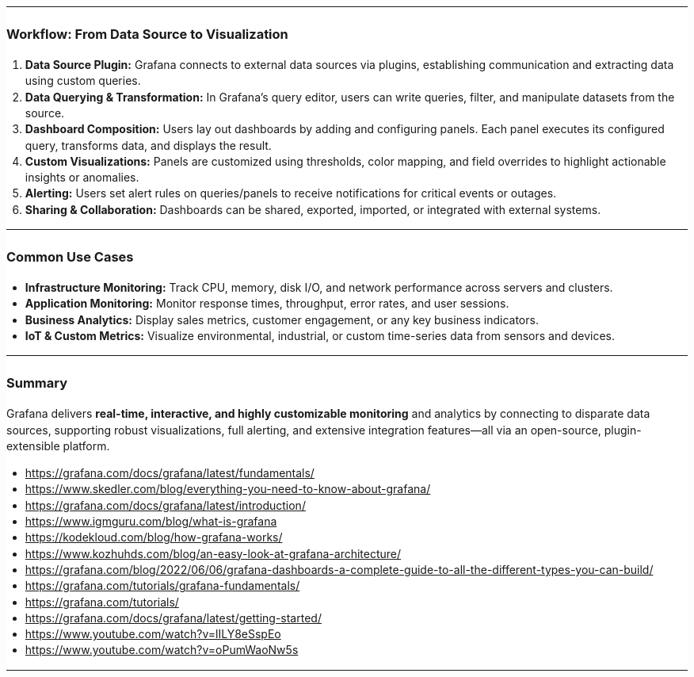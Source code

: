 ***

### Workflow: From Data Source to Visualization

1. **Data Source Plugin:** Grafana connects to external data sources via plugins, establishing communication and extracting data using custom queries.
2. **Data Querying & Transformation:** In Grafana’s query editor, users can write queries, filter, and manipulate datasets from the source.
3. **Dashboard Composition:** Users lay out dashboards by adding and configuring panels. Each panel executes its configured query, transforms data, and displays the result.
4. **Custom Visualizations:** Panels are customized using thresholds, color mapping, and field overrides to highlight actionable insights or anomalies.
5. **Alerting:** Users set alert rules on queries/panels to receive notifications for critical events or outages.
6. **Sharing & Collaboration:** Dashboards can be shared, exported, imported, or integrated with external systems.

***

### Common Use Cases

- **Infrastructure Monitoring:** Track CPU, memory, disk I/O, and network performance across servers and clusters.
- **Application Monitoring:** Monitor response times, throughput, error rates, and user sessions.
- **Business Analytics:** Display sales metrics, customer engagement, or any key business indicators.
- **IoT & Custom Metrics:** Visualize environmental, industrial, or custom time-series data from sensors and devices.

***



### Summary

Grafana delivers **real-time, interactive, and highly customizable monitoring** and analytics by connecting to disparate data sources, supporting robust visualizations, full alerting, and extensive integration features—all via an open-source, plugin-extensible platform.

- https://grafana.com/docs/grafana/latest/fundamentals/
- https://www.skedler.com/blog/everything-you-need-to-know-about-grafana/
- https://grafana.com/docs/grafana/latest/introduction/
- https://www.igmguru.com/blog/what-is-grafana
- https://kodekloud.com/blog/how-grafana-works/
- https://www.kozhuhds.com/blog/an-easy-look-at-grafana-architecture/
- https://grafana.com/blog/2022/06/06/grafana-dashboards-a-complete-guide-to-all-the-different-types-you-can-build/
- https://grafana.com/tutorials/grafana-fundamentals/
- https://grafana.com/tutorials/
- https://grafana.com/docs/grafana/latest/getting-started/
- https://www.youtube.com/watch?v=lILY8eSspEo
- https://www.youtube.com/watch?v=oPumWaoNw5s
***
